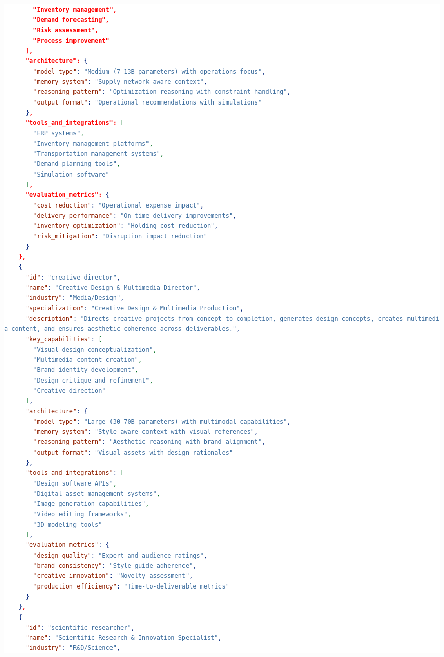 ```json
        "Inventory management",
        "Demand forecasting",
        "Risk assessment",
        "Process improvement"
      ],
      "architecture": {
        "model_type": "Medium (7-13B parameters) with operations focus",
        "memory_system": "Supply network-aware context",
        "reasoning_pattern": "Optimization reasoning with constraint handling",
        "output_format": "Operational recommendations with simulations"
      },
      "tools_and_integrations": [
        "ERP systems",
        "Inventory management platforms",
        "Transportation management systems",
        "Demand planning tools",
        "Simulation software"
      ],
      "evaluation_metrics": {
        "cost_reduction": "Operational expense impact",
        "delivery_performance": "On-time delivery improvements",
        "inventory_optimization": "Holding cost reduction",
        "risk_mitigation": "Disruption impact reduction"
      }
    },
    {
      "id": "creative_director",
      "name": "Creative Design & Multimedia Director",
      "industry": "Media/Design",
      "specialization": "Creative Design & Multimedia Production",
      "description": "Directs creative projects from concept to completion, generates design concepts, creates multimedia content, and ensures aesthetic coherence across deliverables.",
      "key_capabilities": [
        "Visual design conceptualization",
        "Multimedia content creation",
        "Brand identity development",
        "Design critique and refinement",
        "Creative direction"
      ],
      "architecture": {
        "model_type": "Large (30-70B parameters) with multimodal capabilities",
        "memory_system": "Style-aware context with visual references",
        "reasoning_pattern": "Aesthetic reasoning with brand alignment",
        "output_format": "Visual assets with design rationales"
      },
      "tools_and_integrations": [
        "Design software APIs",
        "Digital asset management systems",
        "Image generation capabilities",
        "Video editing frameworks",
        "3D modeling tools"
      ],
      "evaluation_metrics": {
        "design_quality": "Expert and audience ratings",
        "brand_consistency": "Style guide adherence",
        "creative_innovation": "Novelty assessment",
        "production_efficiency": "Time-to-deliverable metrics"
      }
    },
    {
      "id": "scientific_researcher",
      "name": "Scientific Research & Innovation Specialist",
      "industry": "R&D/Science",
```